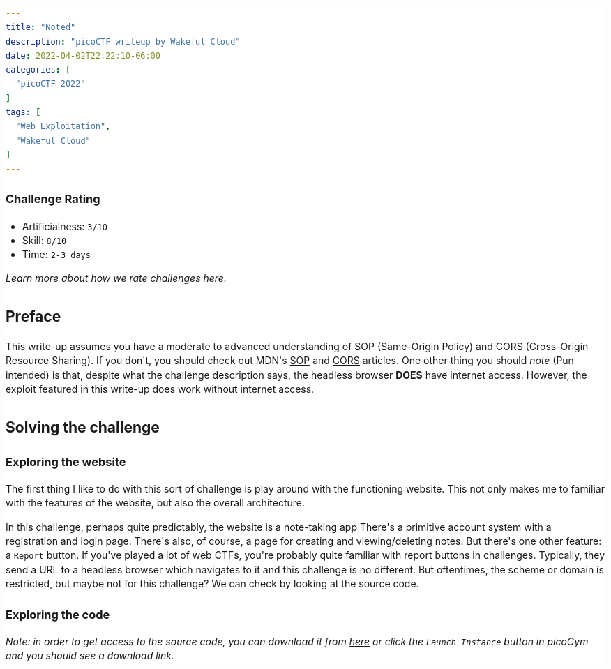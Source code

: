 ```yaml
---
title: "Noted"
description: "picoCTF writeup by Wakeful Cloud"
date: 2022-04-02T22:22:10-06:00
categories: [
  "picoCTF 2022"
]
tags: [
  "Web Exploitation",
  "Wakeful Cloud"
]
---
```


### Challenge Rating
* Artificialness: `3/10`
* Skill: `8/10`
* Time: `2-3 days`

*Learn more about how we rate challenges [here](/post/rating).*

## Preface
This write-up assumes you have a moderate to advanced understanding of SOP
(Same-Origin Policy) and CORS (Cross-Origin Resource Sharing). If you don't, you
should check out MDN's [SOP](https://developer.mozilla.org/en-US/docs/Web/Security/Same-origin_policy)
and [CORS](https://developer.mozilla.org/en-US/docs/Web/HTTP/CORS)
articles. One other thing you should *note* (Pun intended) is that, despite what
the challenge description says, the headless browser **DOES** have internet
access. However, the exploit featured in this write-up does work without
internet access.

## Solving the challenge

### Exploring the website
The first thing I like to do with this sort of challenge is play around with
the functioning website. This not only makes me to familiar with the features of
the website, but also the overall architecture.

In this challenge, perhaps quite predictably, the website is a note-taking app
There's a primitive account system with a registration and login page. There's
also, of course, a page for creating and viewing/deleting notes. But there's
one other feature: a `Report` button. If you've played a lot of web CTFs, you're 
probably quite familiar with report buttons in challenges. Typically, they send
a URL to a headless browser which navigates to it and this challenge is no
different. But oftentimes, the scheme or domain is restricted, but maybe not for
this challenge? We can check by looking at the source code.

### Exploring the code
*Note: in order to get access to the source code, you can download it from [here](https://artifacts.picoctf.net/c/286/noted.tar.gz) or click the `Launch
Instance` button in picoGym and you should see a download link.*
